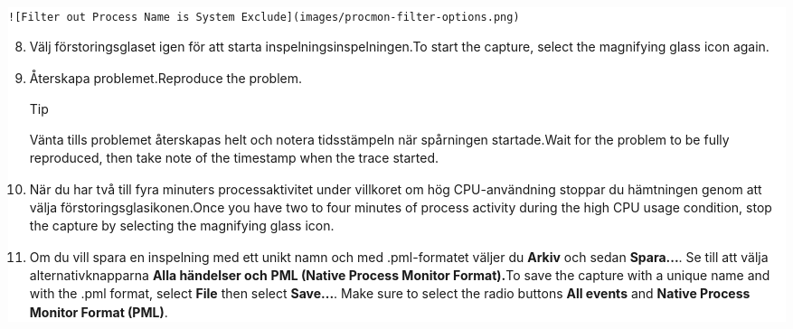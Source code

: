     ![Filter out Process Name is System Exclude](images/procmon-filter-options.png) 

8. <span data-ttu-id="ce4cb-171">Välj förstoringsglaset igen för att starta inspelningsinspelningen.</span><span class="sxs-lookup"><span data-stu-id="ce4cb-171">To start the capture, select the magnifying glass icon again.</span></span>
     
9. <span data-ttu-id="ce4cb-172">Återskapa problemet.</span><span class="sxs-lookup"><span data-stu-id="ce4cb-172">Reproduce the problem.</span></span>
 
    >[!TIP] 
    ><span data-ttu-id="ce4cb-173">Vänta tills problemet återskapas helt och notera tidsstämpeln när spårningen startade.</span><span class="sxs-lookup"><span data-stu-id="ce4cb-173">Wait for the problem to be fully reproduced, then take note of the timestamp when the trace started.</span></span>

10. <span data-ttu-id="ce4cb-174">När du har två till fyra minuters processaktivitet under villkoret om hög CPU-användning stoppar du hämtningen genom att välja förstoringsglasikonen.</span><span class="sxs-lookup"><span data-stu-id="ce4cb-174">Once you have two to four minutes of process activity during the high CPU usage condition, stop the capture by selecting the magnifying glass icon.</span></span>

11. <span data-ttu-id="ce4cb-175">Om du vill spara en inspelning med ett unikt namn och med .pml-formatet väljer du **Arkiv** och sedan **Spara...**. Se till att välja alternativknapparna **Alla händelser och** **PML (Native Process Monitor Format).**</span><span class="sxs-lookup"><span data-stu-id="ce4cb-175">To save the capture with a unique name and with the .pml format, select **File** then select **Save...**. Make sure to select the radio buttons **All events** and **Native Process Monitor Format (PML)**.</span></span>
